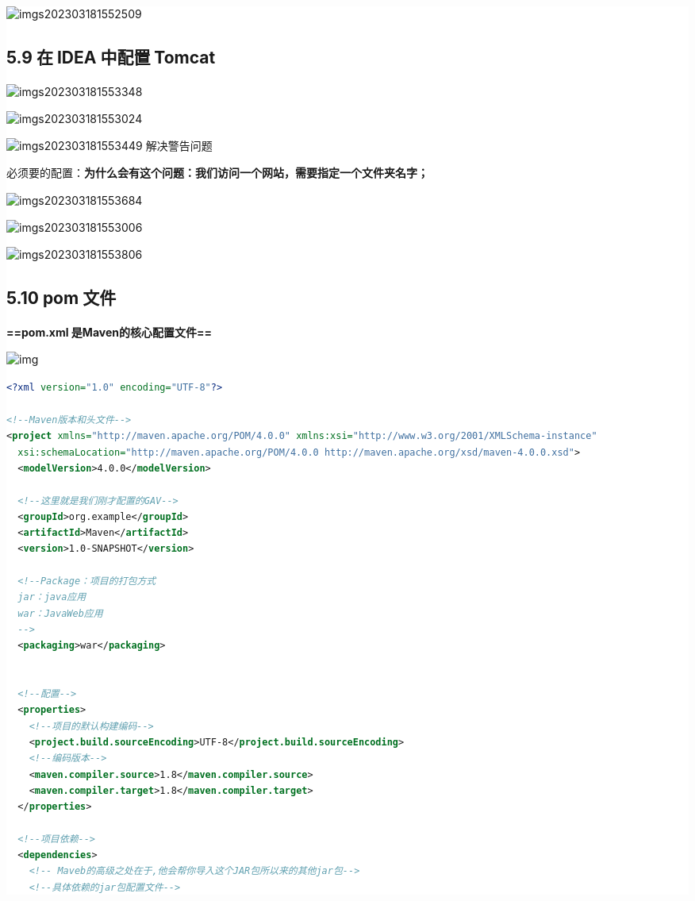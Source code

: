 
![imgs202303181552509](https://1374412025.oss-cn-beijing.aliyuncs.com/test/202303191658894.png)

## 5.9 在 IDEA 中配置 Tomcat


![imgs202303181553348](https://1374412025.oss-cn-beijing.aliyuncs.com/test/202303191658967.png)


![imgs202303181553024](https://1374412025.oss-cn-beijing.aliyuncs.com/test/202303191659713.png)


![imgs202303181553449](https://1374412025.oss-cn-beijing.aliyuncs.com/test/202303191659253.png) 解决警告问题

必须要的配置：**为什么会有这个问题：我们访问一个网站，需要指定一个文件夹名字；**

![imgs202303181553684](https://1374412025.oss-cn-beijing.aliyuncs.com/test/202303191659208.png)

![imgs202303181553006](https://1374412025.oss-cn-beijing.aliyuncs.com/test/202303191659981.png)

 ![imgs202303181553806](https://1374412025.oss-cn-beijing.aliyuncs.com/test/202303191659712.png)

## 5.10 pom 文件

**==pom.xml 是Maven的核心配置文件==**


![img](http://raw.githubusercontent.com/1374412025/images/main/imgs202303181553537.png)

```xml
<?xml version="1.0" encoding="UTF-8"?>

<!--Maven版本和头文件-->
<project xmlns="http://maven.apache.org/POM/4.0.0" xmlns:xsi="http://www.w3.org/2001/XMLSchema-instance"
  xsi:schemaLocation="http://maven.apache.org/POM/4.0.0 http://maven.apache.org/xsd/maven-4.0.0.xsd">
  <modelVersion>4.0.0</modelVersion>

  <!--这里就是我们刚才配置的GAV-->
  <groupId>org.example</groupId>
  <artifactId>Maven</artifactId>
  <version>1.0-SNAPSHOT</version>
      
  <!--Package：项目的打包方式
  jar：java应用
  war：JavaWeb应用
  -->
  <packaging>war</packaging>


  <!--配置-->
  <properties>
    <!--项目的默认构建编码-->
    <project.build.sourceEncoding>UTF-8</project.build.sourceEncoding>
    <!--编码版本-->
    <maven.compiler.source>1.8</maven.compiler.source>
    <maven.compiler.target>1.8</maven.compiler.target>
  </properties>

  <!--项目依赖-->
  <dependencies>
    <!-- Maveb的高级之处在于,他会帮你导入这个JAR包所以来的其他jar包-->
    <!--具体依赖的jar包配置文件-->
```